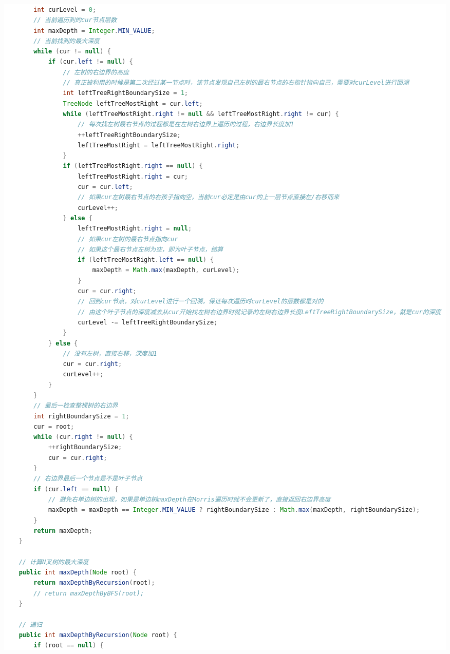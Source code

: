 ```java
        int curLevel = 0;
        // 当前遍历到的cur节点层数
        int maxDepth = Integer.MIN_VALUE;
        // 当前找到的最大深度
        while (cur != null) {
            if (cur.left != null) {
                // 左树的右边界的高度
                // 真正被利用的时候是第二次经过某一节点时，该节点发现自己左树的最右节点的右指针指向自己，需要对curLevel进行回溯
                int leftTreeRightBoundarySize = 1;
                TreeNode leftTreeMostRight = cur.left;
                while (leftTreeMostRight.right != null && leftTreeMostRight.right != cur) {
                    // 每次找左树最右节点的过程都是在左树右边界上遍历的过程，右边界长度加1
                    ++leftTreeRightBoundarySize;
                    leftTreeMostRight = leftTreeMostRight.right;
                }
                if (leftTreeMostRight.right == null) {
                    leftTreeMostRight.right = cur;
                    cur = cur.left;
                    // 如果cur左树最右节点的右孩子指向空，当前cur必定是由cur的上一层节点直接左/右移而来
                    curLevel++;
                } else {
                    leftTreeMostRight.right = null;
                    // 如果cur左树的最右节点指向cur
                    // 如果这个最右节点左树为空，即为叶子节点，结算
                    if (leftTreeMostRight.left == null) {
                        maxDepth = Math.max(maxDepth, curLevel);
                    }
                    cur = cur.right;
                    // 回到cur节点，对curLevel进行一个回溯，保证每次遍历时curLevel的层数都是对的
                    // 由这个叶子节点的深度减去从cur开始找左树右边界时就记录的左树右边界长度LeftTreeRightBoundarySize，就是cur的深度
                    curLevel -= leftTreeRightBoundarySize;
                }
            } else {
                // 没有左树，直接右移，深度加1
                cur = cur.right;
                curLevel++;
            }
        }
        // 最后一检查整棵树的右边界
        int rightBoundarySize = 1;
        cur = root;
        while (cur.right != null) {
            ++rightBoundarySize;
            cur = cur.right;
        }
        // 右边界最后一个节点是不是叶子节点
        if (cur.left == null) {
            // 避免右单边树的出现，如果是单边树maxDepth在Morris遍历时就不会更新了，直接返回右边界高度
            maxDepth = maxDepth == Integer.MIN_VALUE ? rightBoundarySize : Math.max(maxDepth, rightBoundarySize);
        }
        return maxDepth;
    }
    
    // 计算N叉树的最大深度
    public int maxDepth(Node root) {
        return maxDepthByRecursion(root);
        // return maxDepthByBFS(root);
    }
    
    // 递归
    public int maxDepthByRecursion(Node root) {
        if (root == null) {
```